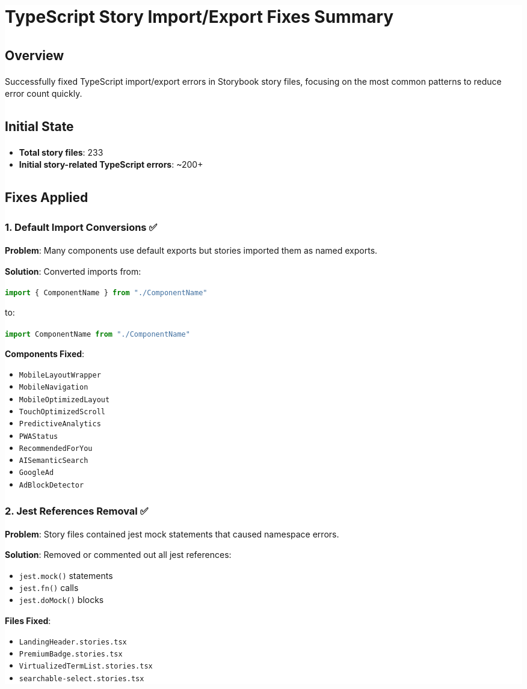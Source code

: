 # TypeScript Story Import/Export Fixes Summary

## Overview
Successfully fixed TypeScript import/export errors in Storybook story files, focusing on the most common patterns to reduce error count quickly.

## Initial State
- **Total story files**: 233
- **Initial story-related TypeScript errors**: ~200+

## Fixes Applied

### 1. Default Import Conversions ✅
**Problem**: Many components use default exports but stories imported them as named exports.

**Solution**: Converted imports from:
```typescript
import { ComponentName } from "./ComponentName"
```
to:
```typescript
import ComponentName from "./ComponentName"
```

**Components Fixed**:
- `MobileLayoutWrapper`
- `MobileNavigation`
- `MobileOptimizedLayout`
- `TouchOptimizedScroll`
- `PredictiveAnalytics`
- `PWAStatus`
- `RecommendedForYou`
- `AISemanticSearch`
- `GoogleAd`
- `AdBlockDetector`

### 2. Jest References Removal ✅
**Problem**: Story files contained jest mock statements that caused namespace errors.

**Solution**: Removed or commented out all jest references:
- `jest.mock()` statements
- `jest.fn()` calls
- `jest.doMock()` blocks

**Files Fixed**:
- `LandingHeader.stories.tsx`
- `PremiumBadge.stories.tsx`
- `VirtualizedTermList.stories.tsx`
- `searchable-select.stories.tsx`
